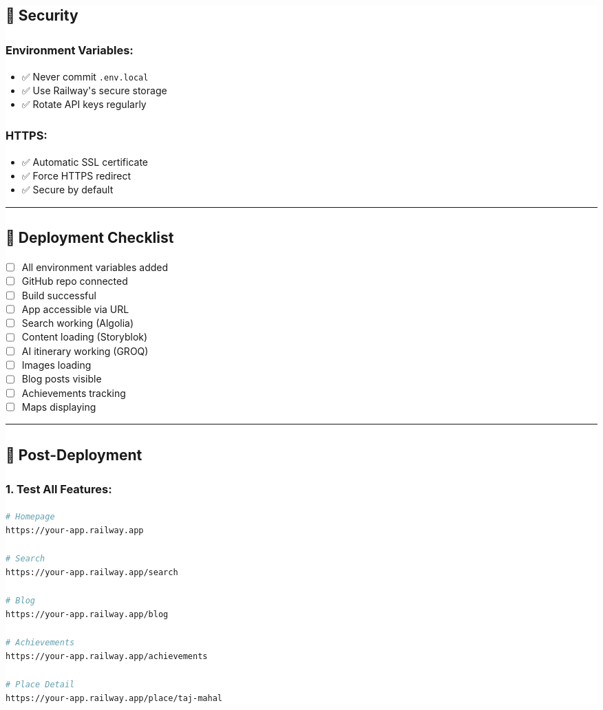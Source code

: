 
## 🔐 **Security**

### **Environment Variables:**
- ✅ Never commit `.env.local`
- ✅ Use Railway's secure storage
- ✅ Rotate API keys regularly

### **HTTPS:**
- ✅ Automatic SSL certificate
- ✅ Force HTTPS redirect
- ✅ Secure by default

---

## 📝 **Deployment Checklist**

- [ ] All environment variables added
- [ ] GitHub repo connected
- [ ] Build successful
- [ ] App accessible via URL
- [ ] Search working (Algolia)
- [ ] Content loading (Storyblok)
- [ ] AI itinerary working (GROQ)
- [ ] Images loading
- [ ] Blog posts visible
- [ ] Achievements tracking
- [ ] Maps displaying

---

## 🎯 **Post-Deployment**

### **1. Test All Features:**
```bash
# Homepage
https://your-app.railway.app

# Search
https://your-app.railway.app/search

# Blog
https://your-app.railway.app/blog

# Achievements
https://your-app.railway.app/achievements

# Place Detail
https://your-app.railway.app/place/taj-mahal
```
